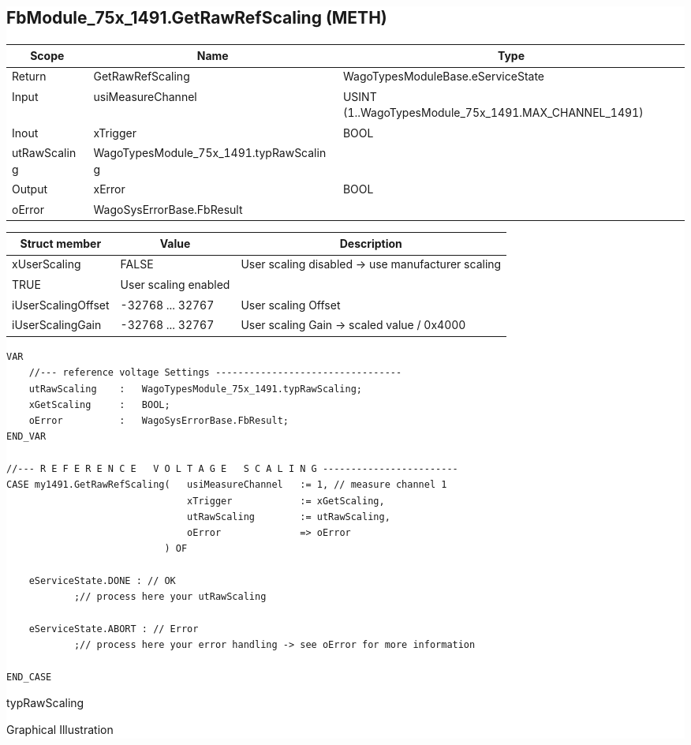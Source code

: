 ## FbModule_75x_1491.GetRawRefScaling (METH)


| Scope | Name | Type |
| --- | --- | --- |
| Return | GetRawRefScaling | WagoTypesModuleBase.eServiceState |
| Input | usiMeasureChannel | USINT (1..WagoTypesModule_75x_1491.MAX_CHANNEL_1491) |
| Inout | xTrigger | BOOL |
| utRawScaling | WagoTypesModule_75x_1491.typRawScaling |
| Output | xError | BOOL |
| oError | WagoSysErrorBase.FbResult |

| Struct member | Value | Description |
| --- | --- | --- |
| xUserScaling | FALSE | User scaling disabled -> use manufacturer scaling |
| TRUE | User scaling enabled |
| iUserScalingOffset | -32768 ... 32767 | User scaling Offset |
| iUserScalingGain | -32768 ... 32767 | User scaling Gain -> scaled value / 0x4000 |

```
VAR
    //--- reference voltage Settings ---------------------------------
    utRawScaling    :   WagoTypesModule_75x_1491.typRawScaling;
    xGetScaling     :   BOOL;
    oError          :   WagoSysErrorBase.FbResult;
END_VAR

//--- R E F E R E N C E   V O L T A G E   S C A L I N G ------------------------
CASE my1491.GetRawRefScaling(   usiMeasureChannel   := 1, // measure channel 1
                                xTrigger            := xGetScaling,
                                utRawScaling        := utRawScaling,
                                oError              => oError
                            ) OF

    eServiceState.DONE : // OK
            ;// process here your utRawScaling

    eServiceState.ABORT : // Error
            ;// process here your error handling -> see oError for more information

END_CASE
```

typRawScaling

Graphical Illustration
